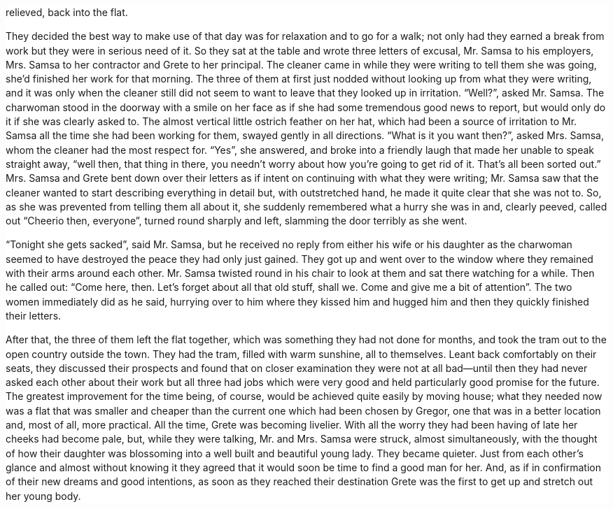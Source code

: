 relieved, back into the flat.

They decided the best way to make use of that day was for relaxation and to go
for a walk; not only had they earned a break from work but they were in
serious need of it. So they sat at the table and wrote three letters of
excusal, Mr. Samsa to his employers, Mrs. Samsa to her contractor and Grete to
her principal. The cleaner came in while they were writing to tell them she
was going, she’d finished her work for that morning. The three of them at
first just nodded without looking up from what they were writing, and it was
only when the cleaner still did not seem to want to leave that they looked up
in irritation. “Well?”, asked Mr. Samsa. The charwoman stood in the doorway
with a smile on her face as if she had some tremendous good news to report,
but would only do it if she was clearly asked to. The almost vertical little
ostrich feather on her hat, which had been a source of irritation to Mr. Samsa
all the time she had been working for them, swayed gently in all directions.
“What is it you want then?”, asked Mrs. Samsa, whom the cleaner had the most
respect for. “Yes”, she answered, and broke into a friendly laugh that made
her unable to speak straight away, “well then, that thing in there, you
needn’t worry about how you’re going to get rid of it. That’s all been sorted
out.” Mrs. Samsa and Grete bent down over their letters as if intent on
continuing with what they were writing; Mr. Samsa saw that the cleaner wanted
to start describing everything in detail but, with outstretched hand, he made
it quite clear that she was not to. So, as she was prevented from telling them
all about it, she suddenly remembered what a hurry she was in and, clearly
peeved, called out “Cheerio then, everyone”, turned round sharply and left,
slamming the door terribly as she went.

“Tonight she gets sacked”, said Mr. Samsa, but he received no reply from
either his wife or his daughter as the charwoman seemed to have destroyed the
peace they had only just gained. They got up and went over to the window where
they remained with their arms around each other. Mr. Samsa twisted round in
his chair to look at them and sat there watching for a while. Then he called
out: “Come here, then. Let’s forget about all that old stuff, shall we. Come
and give me a bit of attention”. The two women immediately did as he said,
hurrying over to him where they kissed him and hugged him and then they
quickly finished their letters.

After that, the three of them left the flat together, which was something they
had not done for months, and took the tram out to the open country outside the
town. They had the tram, filled with warm sunshine, all to themselves. Leant
back comfortably on their seats, they discussed their prospects and found that
on closer examination they were not at all bad—until then they had never asked
each other about their work but all three had jobs which were very good and
held particularly good promise for the future. The greatest improvement for
the time being, of course, would be achieved quite easily by moving house;
what they needed now was a flat that was smaller and cheaper than the current
one which had been chosen by Gregor, one that was in a better location and,
most of all, more practical. All the time, Grete was becoming livelier. With
all the worry they had been having of late her cheeks had become pale, but,
while they were talking, Mr. and Mrs. Samsa were struck, almost
simultaneously, with the thought of how their daughter was blossoming into a
well built and beautiful young lady. They became quieter. Just from each
other’s glance and almost without knowing it they agreed that it would soon be
time to find a good man for her. And, as if in confirmation of their new
dreams and good intentions, as soon as they reached their destination Grete
was the first to get up and stretch out her young body.
